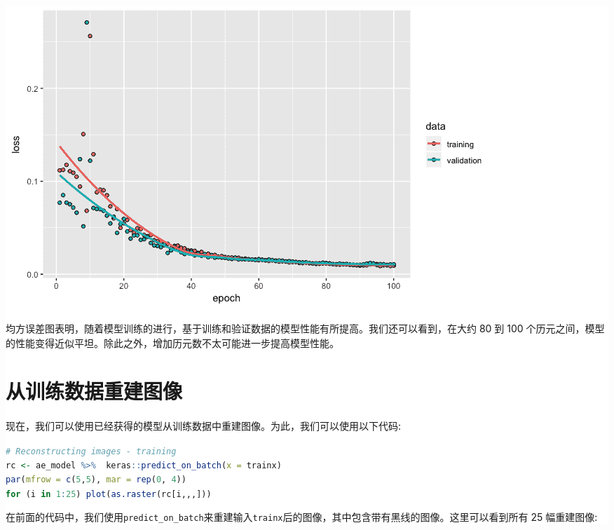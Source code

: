 ![](img/82f0b487-14ef-4626-bac6-cde615926fd0.png)

均方误差图表明，随着模型训练的进行，基于训练和验证数据的模型性能有所提高。我们还可以看到，在大约 80 到 100 个历元之间，模型的性能变得近似平坦。除此之外，增加历元数不太可能进一步提高模型性能。



# 从训练数据重建图像

现在，我们可以使用已经获得的模型从训练数据中重建图像。为此，我们可以使用以下代码:

```r
# Reconstructing images - training
rc <- ae_model %>%  keras::predict_on_batch(x = trainx)
par(mfrow = c(5,5), mar = rep(0, 4))
for (i in 1:25) plot(as.raster(rc[i,,,]))
```

在前面的代码中，我们使用`predict_on_batch`来重建输入`trainx`后的图像，其中包含带有黑线的图像。这里可以看到所有 25 幅重建图像:
